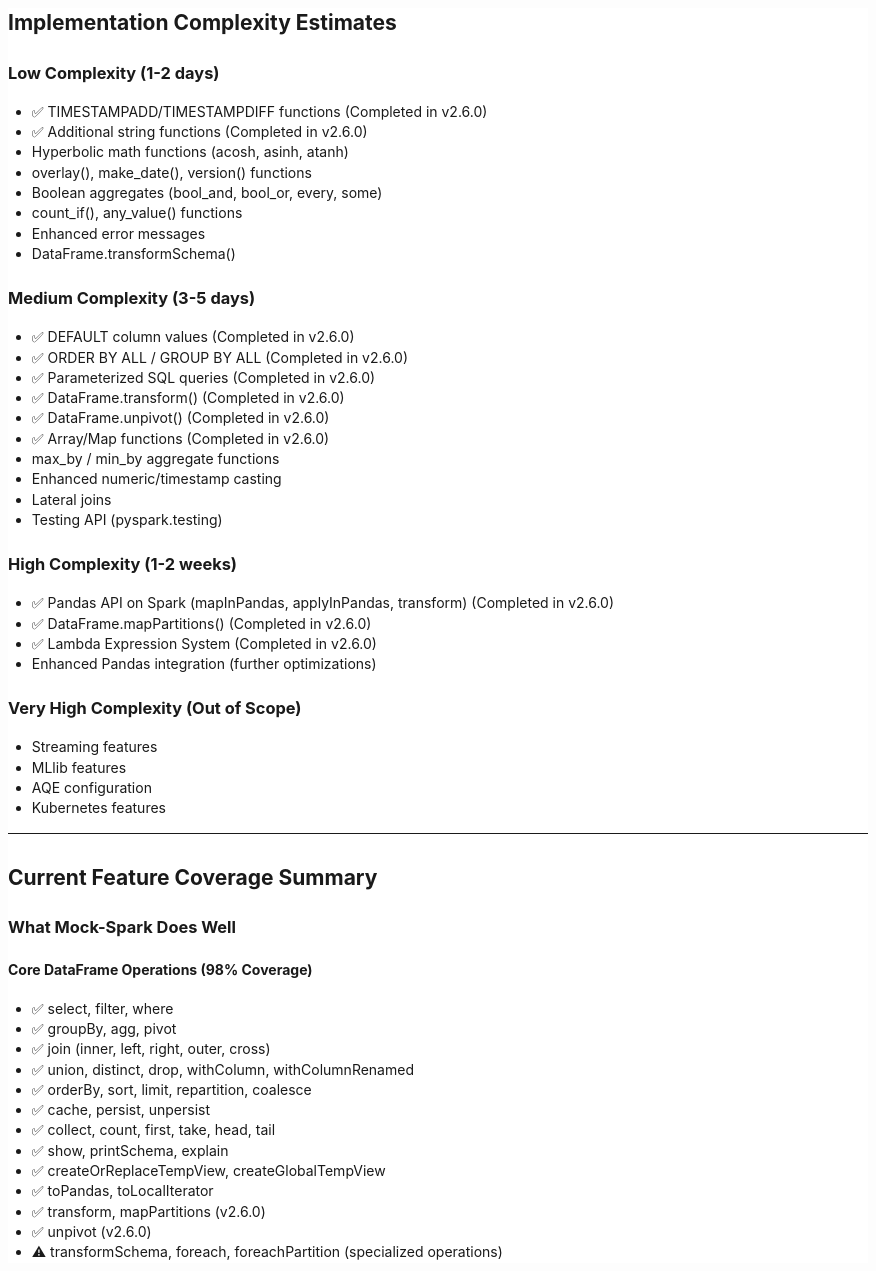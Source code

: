 
## Implementation Complexity Estimates

### Low Complexity (1-2 days)
- ✅ TIMESTAMPADD/TIMESTAMPDIFF functions (Completed in v2.6.0)
- ✅ Additional string functions (Completed in v2.6.0)
- Hyperbolic math functions (acosh, asinh, atanh)
- overlay(), make_date(), version() functions
- Boolean aggregates (bool_and, bool_or, every, some)
- count_if(), any_value() functions
- Enhanced error messages
- DataFrame.transformSchema()

### Medium Complexity (3-5 days)
- ✅ DEFAULT column values (Completed in v2.6.0)
- ✅ ORDER BY ALL / GROUP BY ALL (Completed in v2.6.0)
- ✅ Parameterized SQL queries (Completed in v2.6.0)
- ✅ DataFrame.transform() (Completed in v2.6.0)
- ✅ DataFrame.unpivot() (Completed in v2.6.0)
- ✅ Array/Map functions (Completed in v2.6.0)
- max_by / min_by aggregate functions
- Enhanced numeric/timestamp casting
- Lateral joins
- Testing API (pyspark.testing)

### High Complexity (1-2 weeks)
- ✅ Pandas API on Spark (mapInPandas, applyInPandas, transform) (Completed in v2.6.0)
- ✅ DataFrame.mapPartitions() (Completed in v2.6.0)
- ✅ Lambda Expression System (Completed in v2.6.0)
- Enhanced Pandas integration (further optimizations)

### Very High Complexity (Out of Scope)
- Streaming features
- MLlib features
- AQE configuration
- Kubernetes features

---

## Current Feature Coverage Summary

### What Mock-Spark Does Well

#### Core DataFrame Operations (98% Coverage)
- ✅ select, filter, where
- ✅ groupBy, agg, pivot
- ✅ join (inner, left, right, outer, cross)
- ✅ union, distinct, drop, withColumn, withColumnRenamed
- ✅ orderBy, sort, limit, repartition, coalesce
- ✅ cache, persist, unpersist
- ✅ collect, count, first, take, head, tail
- ✅ show, printSchema, explain
- ✅ createOrReplaceTempView, createGlobalTempView
- ✅ toPandas, toLocalIterator
- ✅ transform, mapPartitions (v2.6.0)
- ✅ unpivot (v2.6.0)
- ⚠️ transformSchema, foreach, foreachPartition (specialized operations)

